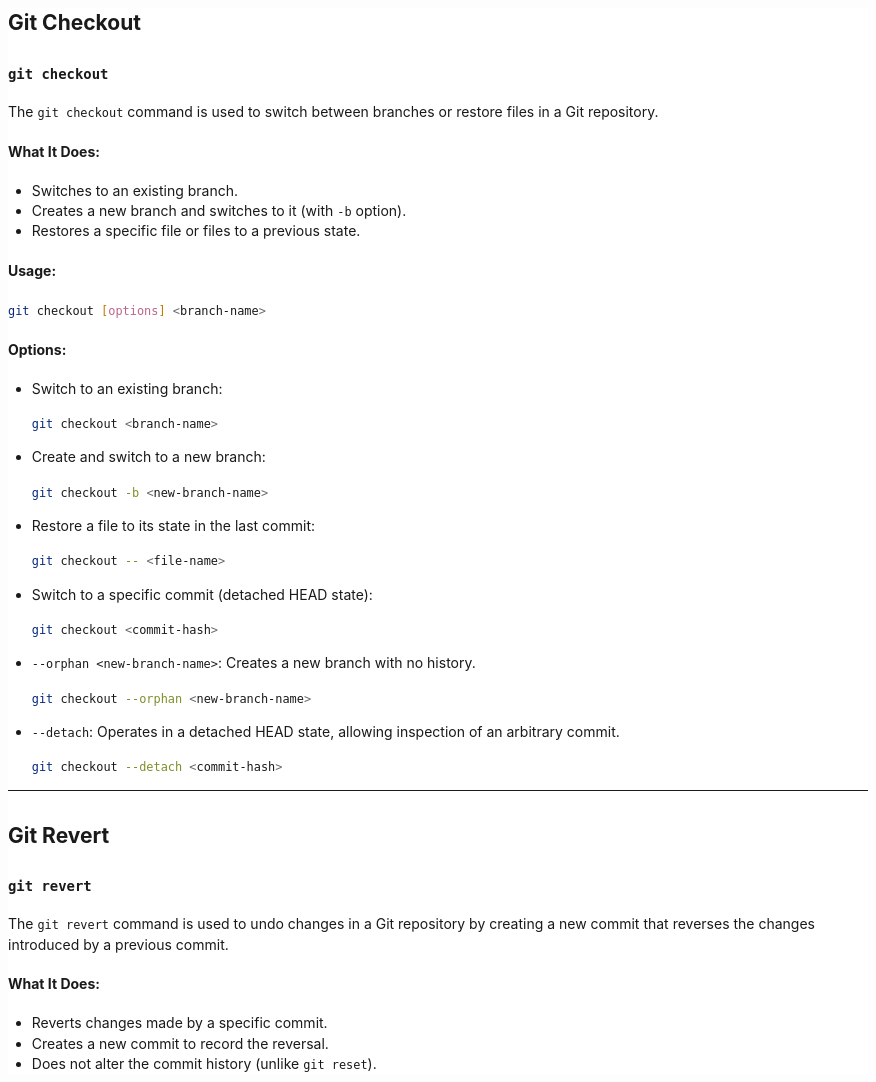 ## **Git Checkout**

### **`git checkout`**
The `git checkout` command is used to switch between branches or restore files in a Git repository.

#### **What It Does**:
- Switches to an existing branch.
- Creates a new branch and switches to it (with `-b` option).
- Restores a specific file or files to a previous state.

#### **Usage**:
```bash
git checkout [options] <branch-name>
```

#### **Options**:
- Switch to an existing branch:
  ```bash
  git checkout <branch-name>
  ```
- Create and switch to a new branch:
  ```bash
  git checkout -b <new-branch-name>
  ```
- Restore a file to its state in the last commit:
  ```bash
  git checkout -- <file-name>
  ```
- Switch to a specific commit (detached HEAD state):
  ```bash
  git checkout <commit-hash>
  ```
- `--orphan <new-branch-name>`: Creates a new branch with no history.
  ```bash
  git checkout --orphan <new-branch-name>
  ```
- `--detach`: Operates in a detached HEAD state, allowing inspection of an arbitrary commit.
  ```bash
  git checkout --detach <commit-hash>
  ```

---

## Git Revert

### `git revert`
The `git revert` command is used to undo changes in a Git repository by creating a new commit that reverses the changes introduced by a previous commit.

#### What It Does:
- Reverts changes made by a specific commit.
- Creates a new commit to record the reversal.
- Does not alter the commit history (unlike `git reset`).
